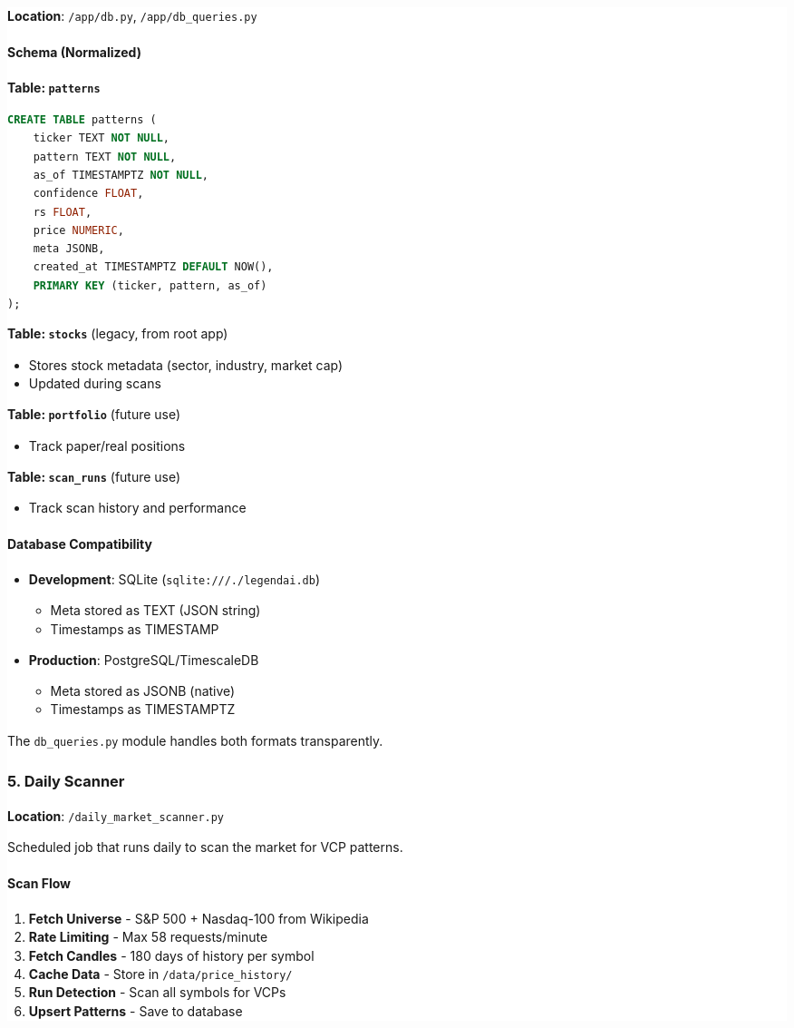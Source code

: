 **Location**: `/app/db.py`, `/app/db_queries.py`

#### Schema (Normalized)

**Table: `patterns`**
```sql
CREATE TABLE patterns (
    ticker TEXT NOT NULL,
    pattern TEXT NOT NULL,
    as_of TIMESTAMPTZ NOT NULL,
    confidence FLOAT,
    rs FLOAT,
    price NUMERIC,
    meta JSONB,
    created_at TIMESTAMPTZ DEFAULT NOW(),
    PRIMARY KEY (ticker, pattern, as_of)
);
```

**Table: `stocks`** (legacy, from root app)
- Stores stock metadata (sector, industry, market cap)
- Updated during scans

**Table: `portfolio`** (future use)
- Track paper/real positions

**Table: `scan_runs`** (future use)
- Track scan history and performance

#### Database Compatibility

- **Development**: SQLite (`sqlite:///./legendai.db`)
  - Meta stored as TEXT (JSON string)
  - Timestamps as TIMESTAMP

- **Production**: PostgreSQL/TimescaleDB
  - Meta stored as JSONB (native)
  - Timestamps as TIMESTAMPTZ

The `db_queries.py` module handles both formats transparently.

### 5. Daily Scanner

**Location**: `/daily_market_scanner.py`

Scheduled job that runs daily to scan the market for VCP patterns.

#### Scan Flow

1. **Fetch Universe** - S&P 500 + Nasdaq-100 from Wikipedia
2. **Rate Limiting** - Max 58 requests/minute
3. **Fetch Candles** - 180 days of history per symbol
4. **Cache Data** - Store in `/data/price_history/`
5. **Run Detection** - Scan all symbols for VCPs
6. **Upsert Patterns** - Save to database
